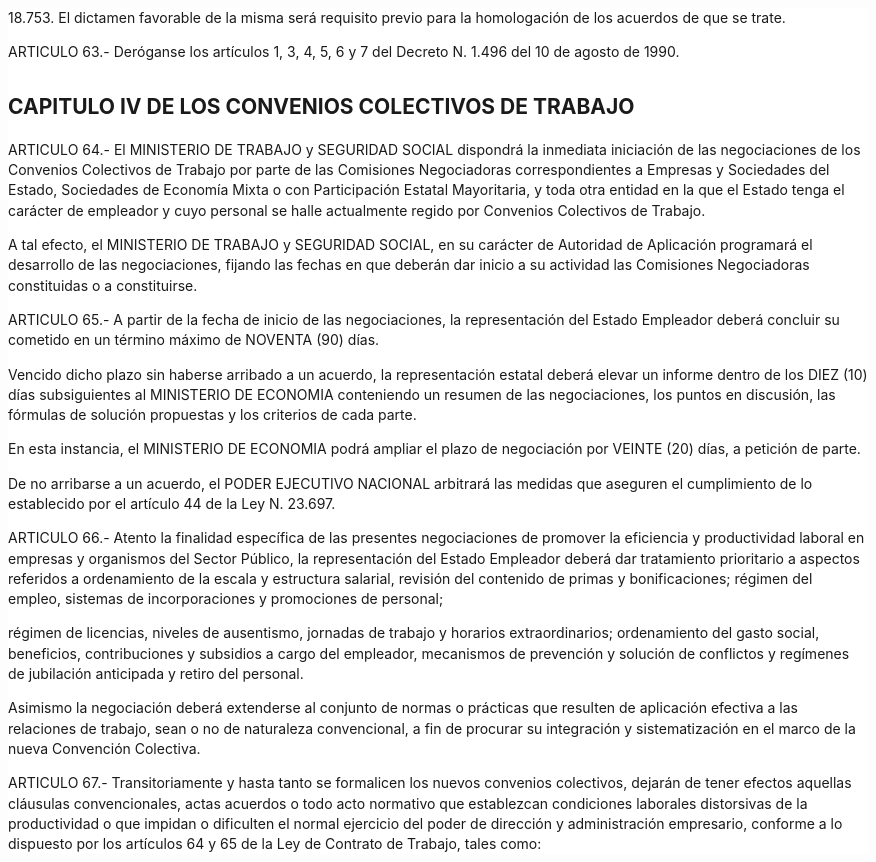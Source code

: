 18.753. El dictamen favorable de la misma será requisito previo para la homologación de los acuerdos de que se trate.

<a id="63"></a>
ARTICULO  63.-  Deróganse  los artículos 1, 3, 4, 5, 6 y 7 del Decreto N. 1.496 del 10 de agosto de 1990.

## CAPITULO IV DE LOS CONVENIOS COLECTIVOS DE TRABAJO

<a id="64"></a>
ARTICULO  64.-  El  MINISTERIO  DE  TRABAJO y SEGURIDAD SOCIAL dispondrá  la  inmediata  iniciación  de las negociaciones  de  los Convenios  Colectivos  de  Trabajo  por  parte  de  las  Comisiones Negociadoras correspondientes a Empresas y  Sociedades  del Estado, Sociedades    de    Economía  Mixta  o  con  Participación  Estatal Mayoritaria, y toda otra  entidad  en  la  que  el  Estado tenga el carácter  de empleador y cuyo personal se halle actualmente  regido por Convenios Colectivos de Trabajo.

A tal efecto,  el  MINISTERIO  DE TRABAJO y SEGURIDAD SOCIAL, en su carácter de Autoridad de Aplicación  programará  el  desarrollo  de las  negociaciones,  fijando las fechas en que deberán dar inicio a su  actividad  las  Comisiones    Negociadoras   constituidas  o  a constituirse.

<a id="65"></a>
ARTICULO 65.- A partir de la fecha de inicio de las negociaciones,   la  representación  del  Estado  Empleador  deberá concluir su cometido  en  un  término  máximo de NOVENTA (90) días.

Vencido  dicho  plazo  sin  haberse  arribado   a  un  acuerdo,  la representación estatal deberá elevar un informe  dentro de los DIEZ (10)  días subsiguientes al MINISTERIO DE ECONOMIA  conteniendo  un resumen   de  las  negociaciones,  los  puntos  en  discusión,  las fórmulas de  solución  propuestas  y  los  criterios de cada parte.

En  esta  instancia,  el MINISTERIO DE ECONOMIA  podrá  ampliar  el plazo de negociación por  VEINTE  (20)  días,  a petición de parte.

De  no  arribarse  a  un  acuerdo,  el  PODER  EJECUTIVO   NACIONAL arbitrará    las   medidas  que  aseguren  el  cumplimiento  de  lo establecido por el artículo 44 de la Ley N. 23.697.

<a id="66"></a>
ARTICULO  66.- Atento la finalidad específica de las presentes negociaciones de  promover la eficiencia y productividad laboral en empresas y organismos  del  Sector  Público,  la representación del Estado  Empleador  deberá  dar tratamiento prioritario  a  aspectos referidos  a  ordenamiento de  la  escala  y  estructura  salarial, revisión del contenido  de  primas  y  bonificaciones;  régimen del empleo,  sistemas  de  incorporaciones  y  promociones de personal;

régimen de licencias, niveles de ausentismo,  jornadas de trabajo y horarios    extraordinarios;    ordenamiento  del  gasto    social, beneficios,  contribuciones  y subsidios  a  cargo  del  empleador, mecanismos de prevención y solución  de  conflictos  y regímenes de jubilación anticipada y retiro del personal.

Asimismo la negociación deberá extenderse al conjunto  de  normas o prácticas  que resulten de aplicación efectiva a las relaciones  de trabajo, sean  o  no  de naturaleza convencional, a fin de procurar su  integración  y  sistematización    en  el  marco  de  la  nueva Convención Colectiva.

<a id="67"></a>
ARTICULO 67.- Transitoriamente y hasta tanto se formalicen los nuevos  convenios  colectivos,  dejarán  de  tener efectos aquellas cláusulas convencionales, actas acuerdos o todo  acto normativo que establezcan  condiciones laborales distorsivas de la  productividad o que impidan  o  dificulten  el  normal  ejercicio  del  poder  de dirección  y administración empresario, conforme a lo dispuesto por los artículos  64  y  65  de  la  Ley de Contrato de Trabajo, tales como:
